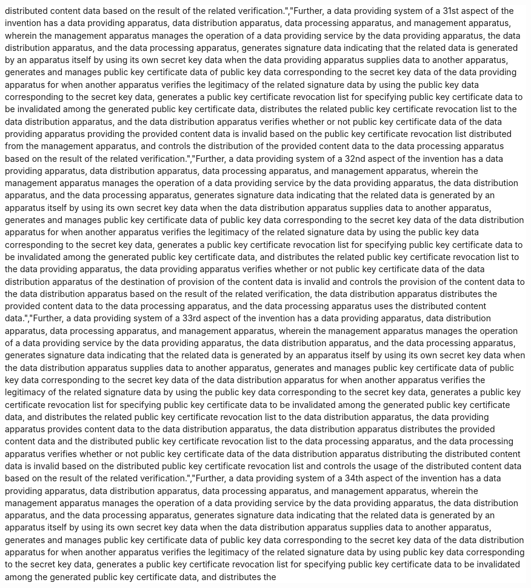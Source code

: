 distributed content data based on the result of the related verification.","Further, a data providing system of a 31st aspect of the invention has a data providing apparatus, data distribution apparatus, data processing apparatus, and management apparatus, wherein the management apparatus manages the operation of a data providing service by the data providing apparatus, the data distribution apparatus, and the data processing apparatus, generates signature data indicating that the related data is generated by an apparatus itself by using its own secret key data when the data providing apparatus supplies data to another apparatus, generates and manages public key certificate data of public key data corresponding to the secret key data of the data providing apparatus for when another apparatus verifies the legitimacy of the related signature data by using the public key data corresponding to the secret key data, generates a public key certificate revocation list for specifying public key certificate data to be invalidated among the generated public key certificate data, distributes the related public key certificate revocation list to the data distribution apparatus, and the data distribution apparatus verifies whether or not public key certificate data of the data providing apparatus providing the provided content data is invalid based on the public key certificate revocation list distributed from the management apparatus, and controls the distribution of the provided content data to the data processing apparatus based on the result of the related verification.","Further, a data providing system of a 32nd aspect of the invention has a data providing apparatus, data distribution apparatus, data processing apparatus, and management apparatus, wherein the management apparatus manages the operation of a data providing service by the data providing apparatus, the data distribution apparatus, and the data processing apparatus, generates signature data indicating that the related data is generated by an apparatus itself by using its own secret key data when the data distribution apparatus supplies data to another apparatus, generates and manages public key certificate data of public key data corresponding to the secret key data of the data distribution apparatus for when another apparatus verifies the legitimacy of the related signature data by using the public key data corresponding to the secret key data, generates a public key certificate revocation list for specifying public key certificate data to be invalidated among the generated public key certificate data, and distributes the related public key certificate revocation list to the data providing apparatus, the data providing apparatus verifies whether or not public key certificate data of the data distribution apparatus of the destination of provision of the content data is invalid and controls the provision of the content data to the data distribution apparatus based on the result of the related verification, the data distribution apparatus distributes the provided content data to the data processing apparatus, and the data processing apparatus uses the distributed content data.","Further, a data providing system of a 33rd aspect of the invention has a data providing apparatus, data distribution apparatus, data processing apparatus, and management apparatus, wherein the management apparatus manages the operation of a data providing service by the data providing apparatus, the data distribution apparatus, and the data processing apparatus, generates signature data indicating that the related data is generated by an apparatus itself by using its own secret key data when the data distribution apparatus supplies data to another apparatus, generates and manages public key certificate data of public key data corresponding to the secret key data of the data distribution apparatus for when another apparatus verifies the legitimacy of the related signature data by using the public key data corresponding to the secret key data, generates a public key certificate revocation list for specifying public key certificate data to be invalidated among the generated public key certificate data, and distributes the related public key certificate revocation list to the data distribution apparatus, the data providing apparatus provides content data to the data distribution apparatus, the data distribution apparatus distributes the provided content data and the distributed public key certificate revocation list to the data processing apparatus, and the data processing apparatus verifies whether or not public key certificate data of the data distribution apparatus distributing the distributed content data is invalid based on the distributed public key certificate revocation list and controls the usage of the distributed content data based on the result of the related verification.","Further, a data providing system of a 34th aspect of the invention has a data providing apparatus, data distribution apparatus, data processing apparatus, and management apparatus, wherein the management apparatus manages the operation of a data providing service by the data providing apparatus, the data distribution apparatus, and the data processing apparatus, generates signature data indicating that the related data is generated by an apparatus itself by using its own secret key data when the data distribution apparatus supplies data to another apparatus, generates and manages public key certificate data of public key data corresponding to the secret key data of the data distribution apparatus for when another apparatus verifies the legitimacy of the related signature data by using public key data corresponding to the secret key data, generates a public key certificate revocation list for specifying public key certificate data to be invalidated among the generated public key certificate data, and distributes the